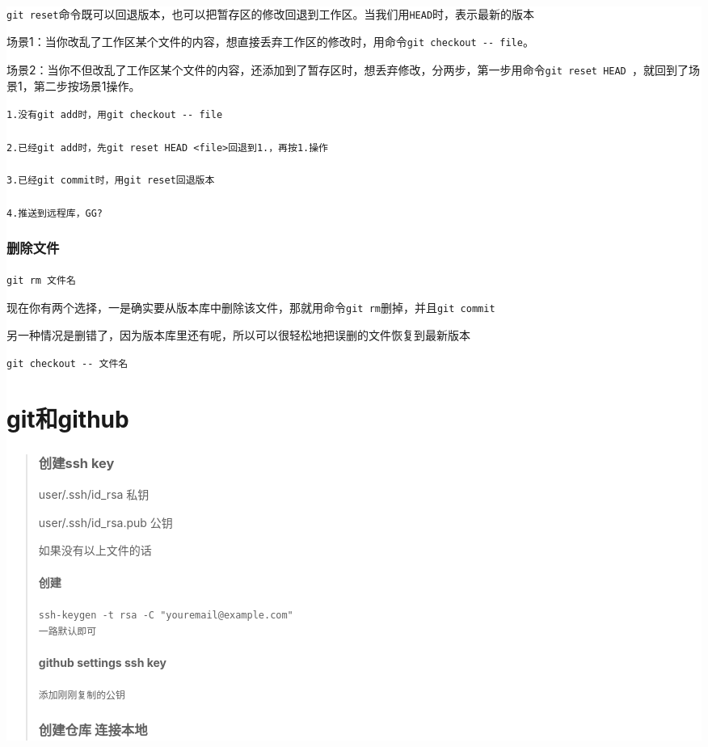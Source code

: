  `git reset`命令既可以回退版本，也可以把暂存区的修改回退到工作区。当我们用`HEAD`时，表示最新的版本 



场景1：当你改乱了工作区某个文件的内容，想直接丢弃工作区的修改时，用命令`git checkout -- file`。

场景2：当你不但改乱了工作区某个文件的内容，还添加到了暂存区时，想丢弃修改，分两步，第一步用命令`git reset HEAD `，就回到了场景1，第二步按场景1操作。



```
1.没有git add时，用git checkout -- file

2.已经git add时，先git reset HEAD <file>回退到1.，再按1.操作

3.已经git commit时，用git reset回退版本

4.推送到远程库，GG?
```



### 删除文件

```
git rm 文件名

```

 现在你有两个选择，一是确实要从版本库中删除该文件，那就用命令`git rm`删掉，并且`git commit` 

 另一种情况是删错了，因为版本库里还有呢，所以可以很轻松地把误删的文件恢复到最新版本 

```
git checkout -- 文件名

```



# git和github

>
>
>### 创建ssh key
>
>user/.ssh/id_rsa			私钥
>
>user/.ssh/id_rsa.pub	公钥
>
>
>
>如果没有以上文件的话
>
>#### 创建
>
>```
>ssh-keygen -t rsa -C "youremail@example.com"
>一路默认即可
>```
>
>#### github settings ssh key
>
>```
>添加刚刚复制的公钥
>
>```
>
>### 创建仓库 连接本地
>
>```